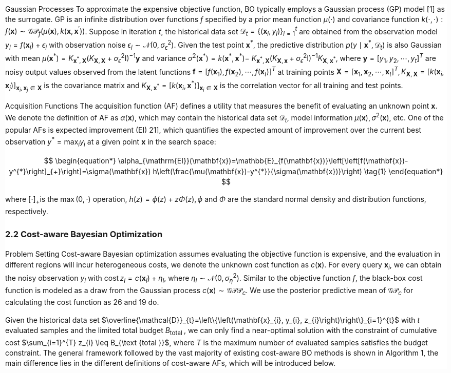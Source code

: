 Gaussian Processes To approximate the expensive objective function, BO typically employs a Gaussian process (GP) model [1] as the surrogate. GP is an infinite distribution over functions $f$ specified by a prior mean function $\mu(\cdot)$ and covariance function $k(\cdot, \cdot): f(\mathbf{x}) \sim \mathcal{G} \mathcal{P}_{f}\left(\mu(\mathbf{x}), k\left(\mathbf{x}, \mathbf{x}^{\prime}\right)\right)$. Suppose in iteration $t$, the historical data set $\mathcal{D}_{t}=\left\{\left(\mathbf{x}_{i}, y_{i}\right)\right\}_{i=1}^{t}$ are obtained from the observation model $y_{i}=f\left(\mathbf{x}_{i}\right)+\epsilon_{i}$ with observation noise $\epsilon_{i} \sim \mathcal{N}\left(0, \sigma_{\epsilon}^{2}\right)$. Given the test point $\mathbf{x}^{*}$, the predictive distribution $p\left(y \mid \mathbf{x}^{*}, \mathcal{D}_{t}\right)$ is also Gaussian with mean $\mu\left(\mathbf{x}^{*}\right)=K_{\mathbf{x}^{*}, \mathbf{X}}\left(K_{\mathbf{X}, \mathbf{X}}+\sigma_{\epsilon}^{2} \mathrm{I}\right)^{-1} \mathbf{y}$ and variance $\sigma^{2}\left(\mathbf{x}^{*}\right)=k\left(\mathbf{x}^{*}, \mathbf{x}^{*}\right)-$ $K_{\mathbf{x}^{*}, \mathbf{X}}\left(K_{\mathbf{X}, \mathbf{x}}+\sigma_{\epsilon}^{2} \mathrm{I}\right)^{-1} K_{\mathbf{X}, \mathbf{x}^{*}}$, where $\mathbf{y}=\left[y_{1}, y_{2}, \cdots, y_{t}\right]^{T}$ are noisy output values observed from the latent functions $\mathbf{f}=\left[f\left(\mathbf{x}_{1}\right), f\left(\mathbf{x}_{2}\right), \cdots, f\left(\mathbf{x}_{t}\right)\right]^{T}$ at training points $\mathbf{X}=\left[\mathbf{x}_{1}, \mathbf{x}_{2}, \cdots, \mathbf{x}_{t}\right]^{T}, K_{\mathbf{X}, \mathbf{X}}=\left[k\left(\mathbf{x}_{i}, \mathbf{x}_{j}\right)\right]_{\mathbf{x}_{i}, \mathbf{x}_{j} \in \mathbf{X}}$ is the covariance matrix and $K_{\mathbf{X}, \mathbf{x}^{*}}=\left[k\left(\mathbf{x}_{i}, \mathbf{x}^{*}\right)\right]_{\mathbf{x}_{i} \in \mathbf{X}}$ is the correlation vector for all training and test points.

Acquisition Functions The acquisition function (AF) defines a utility that measures the benefit of evaluating an unknown point $\mathbf{x}$. We denote the definition of $\mathrm{AF}$ as $\alpha(\mathbf{x})$, which may contain the historical data set $\mathcal{D}_{t}$, model information
$\mu(\mathbf{x}), \sigma^{2}(\mathbf{x})$, etc. One of the popular AFs is expected improvement (EI) 21], which quantifies the expected amount of improvement over the current best observation $y^{*}=\max _{i} y_{i}$ at a given point $\mathbf{x}$ in the search space:

$$
\begin{equation*}
\alpha_{\mathrm{EI}}(\mathbf{x})=\mathbb{E}_{f(\mathbf{x})}\left[\left[f(\mathbf{x})-y^{*}\right]_{+}\right]=\sigma(\mathbf{x}) h\left(\frac{\mu(\mathbf{x})-y^{*}}{\sigma(\mathbf{x})}\right) \tag{1}
\end{equation*}
$$

where $[\cdot]_{+}$is the $\max (0, \cdot)$ operation, $h(z)=\phi(z)+z \Phi(z), \phi$ and $\Phi$ are the standard normal density and distribution functions, respectively.

### 2.2 Cost-aware Bayesian Optimization

Problem Setting Cost-aware Bayesian optimization assumes evaluating the objective function is expensive, and the evaluation in different regions will incur heterogeneous costs, we denote the unknown cost function as $c(\mathbf{x})$. For every query $\mathbf{x}_{i}$, we can obtain the noisy observation $y_{i}$ with $\operatorname{cost} z_{i}=c\left(\mathbf{x}_{i}\right)+\eta_{i}$, where $\eta_{i} \sim \mathcal{N}\left(0, \sigma_{\eta}^{2}\right)$. Similar to the objective function $f$, the black-box cost function is modeled as a draw from the Gaussian process $c(\mathbf{x}) \sim \mathcal{G P} \mathcal{P}_{c}$. We use the posterior predictive mean of $\mathcal{G} \mathcal{P}_{c}$ for calculating the cost function as 26 and 19 do.

Given the historical data set $\overline{\mathcal{D}}_{t}=\left\{\left(\mathbf{x}_{i}, y_{i}, z_{i}\right)\right\}_{i=1}^{t}$ with $t$ evaluated samples and the limited total budget $B_{\text {total }}$, we can only find a near-optimal solution with the constraint of cumulative cost $\sum_{i=1}^{T} z_{i} \leq B_{\text {total }}$, where $T$ is the maximum number of evaluated samples satisfies the budget constraint. The general framework followed by the vast majority of existing cost-aware BO methods is shown in Algorithm 1, the main difference lies in the different definitions of cost-aware AFs, which will be introduced below.
